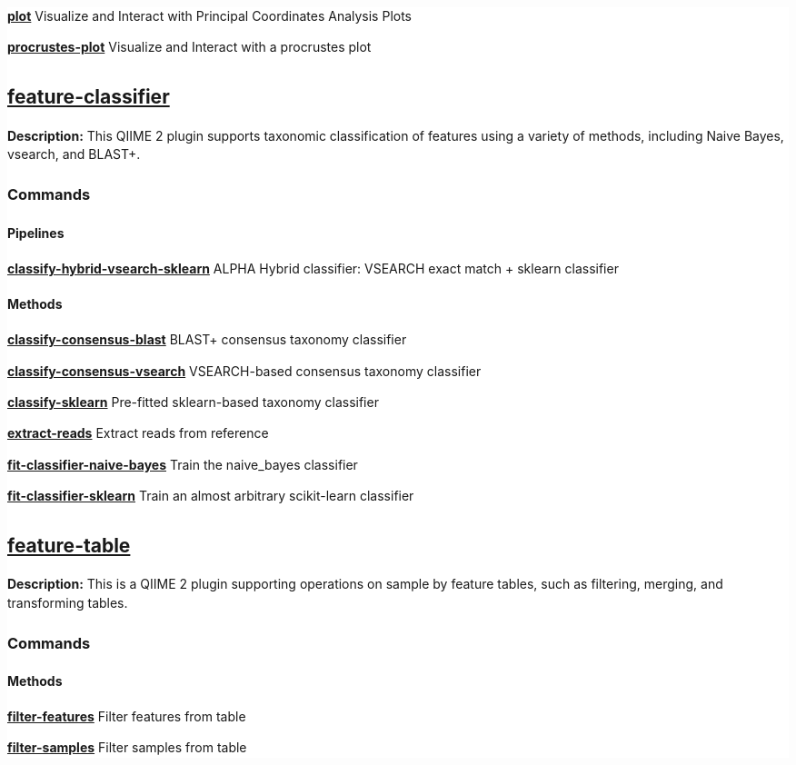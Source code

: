 __[plot](https://docs.qiime2.org/2020.2/plugins/available/emperor/plot/)__ Visualize and Interact with Principal Coordinates Analysis Plots

__[procrustes-plot](https://docs.qiime2.org/2020.2/plugins/available/emperor/procrustes-plot/)__ Visualize and Interact with a procrustes plot


## [feature-classifier](https://github.com/qiime2/q2-feature-classifier)

__Description:__ This QIIME 2 plugin supports taxonomic classification of features using a variety of methods, including Naive Bayes, vsearch, and BLAST+.

### Commands

#### Pipelines

__[classify-hybrid-vsearch-sklearn](https://docs.qiime2.org/2020.2/plugins/available/feature-classifier/classify-hybrid-vsearch-sklearn/)__ ALPHA Hybrid classifier: VSEARCH exact match + sklearn classifier

#### Methods

__[classify-consensus-blast](https://docs.qiime2.org/2020.2/plugins/available/feature-classifier/classify-consensus-blast/)__ BLAST+ consensus taxonomy classifier

__[classify-consensus-vsearch](https://docs.qiime2.org/2020.2/plugins/available/feature-classifier/classify-consensus-vsearch/)__ VSEARCH-based consensus taxonomy classifier

__[classify-sklearn](https://docs.qiime2.org/2020.2/plugins/available/feature-classifier/classify-sklearn/)__ Pre-fitted sklearn-based taxonomy classifier

__[extract-reads](https://docs.qiime2.org/2020.2/plugins/available/feature-classifier/extract-reads/)__ Extract reads from reference

__[fit-classifier-naive-bayes](https://docs.qiime2.org/2020.2/plugins/available/feature-classifier/fit-classifier-naive-bayes/)__ Train the naive_bayes classifier

__[fit-classifier-sklearn](https://docs.qiime2.org/2020.2/plugins/available/feature-classifier/fit-classifier-sklearn/)__ Train an almost arbitrary scikit-learn classifier


## [feature-table](https://github.com/qiime2/q2-feature-table)

__Description:__ This is a QIIME 2 plugin supporting operations on sample by feature tables, such as filtering, merging, and transforming tables.

### Commands

#### Methods

__[filter-features](https://docs.qiime2.org/2020.2/plugins/available/feature-table/filter-features/)__ Filter features from table

__[filter-samples](https://docs.qiime2.org/2020.2/plugins/available/feature-table/filter-samples/)__ Filter samples from table
